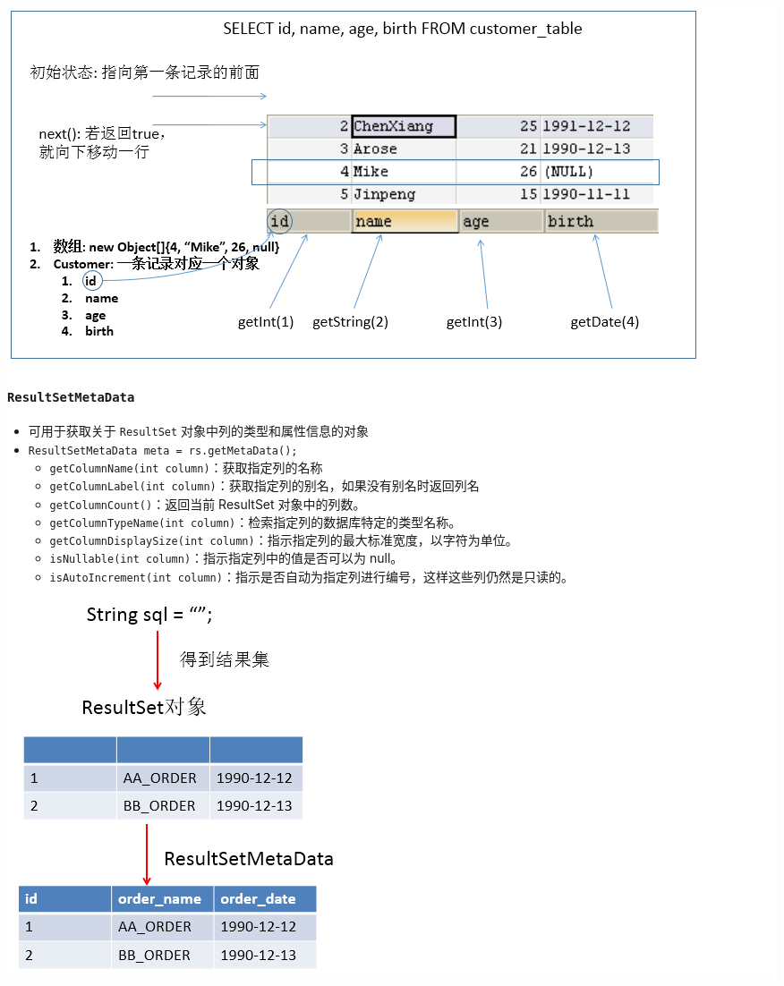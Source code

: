 ![ResultSet](./imgs/java-jdbc-prepared-statement-result-set.png)

### `ResultSetMetaData`

- 可用于获取关于 `ResultSet` 对象中列的类型和属性信息的对象
- `ResultSetMetaData meta = rs.getMetaData();`
    - `getColumnName(int column)`：获取指定列的名称
    - `getColumnLabel(int column)`：获取指定列的别名，如果没有别名时返回列名
    - `getColumnCount()`：返回当前 ResultSet 对象中的列数。
    - `getColumnTypeName(int column)`：检索指定列的数据库特定的类型名称。
    - `getColumnDisplaySize(int column)`：指示指定列的最大标准宽度，以字符为单位。
    - `isNullable(int column)`：指示指定列中的值是否可以为 null。
    - `isAutoIncrement(int column)`：指示是否自动为指定列进行编号，这样这些列仍然是只读的。

![ResultSet & ResultSetMetaData](./imgs/java-jdbc-result-set-result-meta-data.png)
